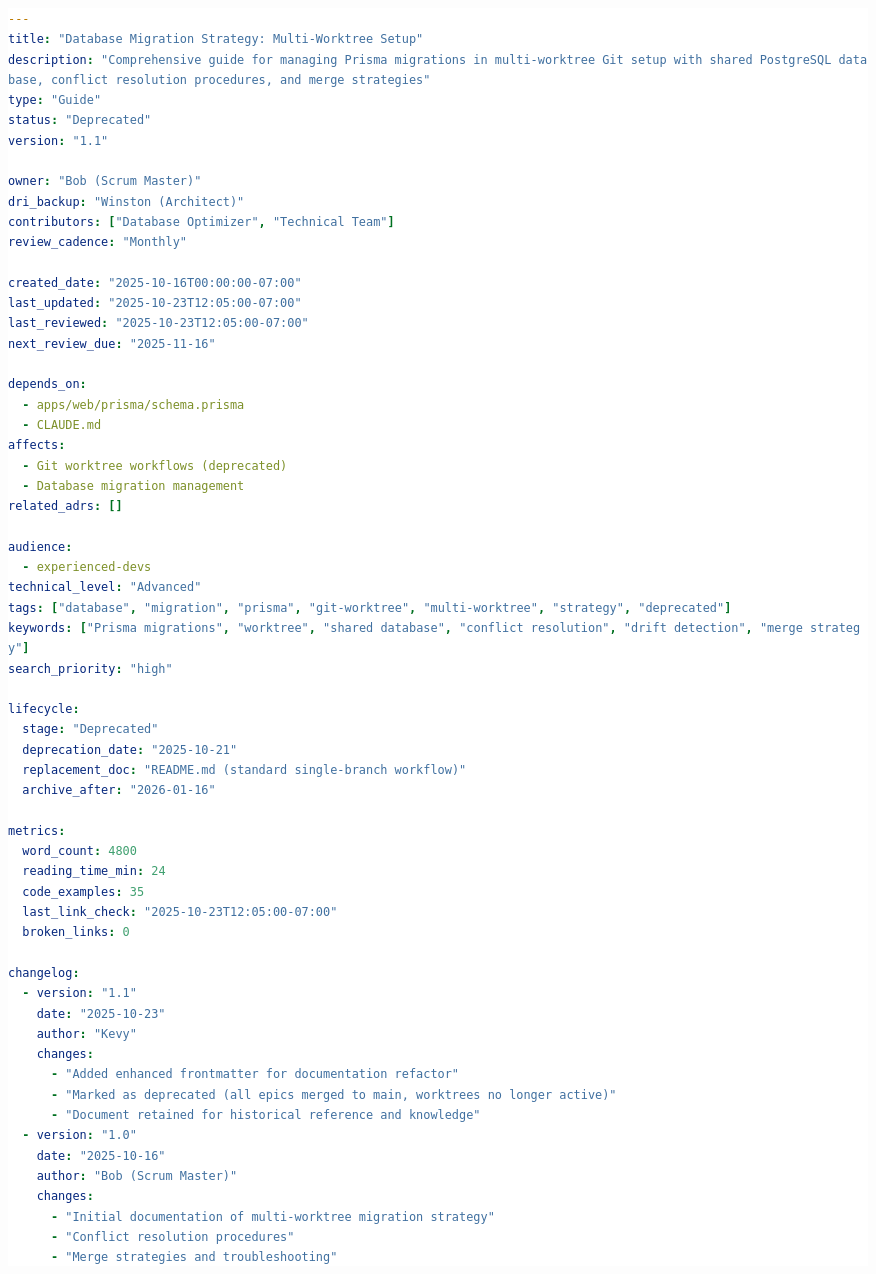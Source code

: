 ```yaml
---
title: "Database Migration Strategy: Multi-Worktree Setup"
description: "Comprehensive guide for managing Prisma migrations in multi-worktree Git setup with shared PostgreSQL database, conflict resolution procedures, and merge strategies"
type: "Guide"
status: "Deprecated"
version: "1.1"

owner: "Bob (Scrum Master)"
dri_backup: "Winston (Architect)"
contributors: ["Database Optimizer", "Technical Team"]
review_cadence: "Monthly"

created_date: "2025-10-16T00:00:00-07:00"
last_updated: "2025-10-23T12:05:00-07:00"
last_reviewed: "2025-10-23T12:05:00-07:00"
next_review_due: "2025-11-16"

depends_on:
  - apps/web/prisma/schema.prisma
  - CLAUDE.md
affects:
  - Git worktree workflows (deprecated)
  - Database migration management
related_adrs: []

audience:
  - experienced-devs
technical_level: "Advanced"
tags: ["database", "migration", "prisma", "git-worktree", "multi-worktree", "strategy", "deprecated"]
keywords: ["Prisma migrations", "worktree", "shared database", "conflict resolution", "drift detection", "merge strategy"]
search_priority: "high"

lifecycle:
  stage: "Deprecated"
  deprecation_date: "2025-10-21"
  replacement_doc: "README.md (standard single-branch workflow)"
  archive_after: "2026-01-16"

metrics:
  word_count: 4800
  reading_time_min: 24
  code_examples: 35
  last_link_check: "2025-10-23T12:05:00-07:00"
  broken_links: 0

changelog:
  - version: "1.1"
    date: "2025-10-23"
    author: "Kevy"
    changes:
      - "Added enhanced frontmatter for documentation refactor"
      - "Marked as deprecated (all epics merged to main, worktrees no longer active)"
      - "Document retained for historical reference and knowledge"
  - version: "1.0"
    date: "2025-10-16"
    author: "Bob (Scrum Master)"
    changes:
      - "Initial documentation of multi-worktree migration strategy"
      - "Conflict resolution procedures"
      - "Merge strategies and troubleshooting"
```